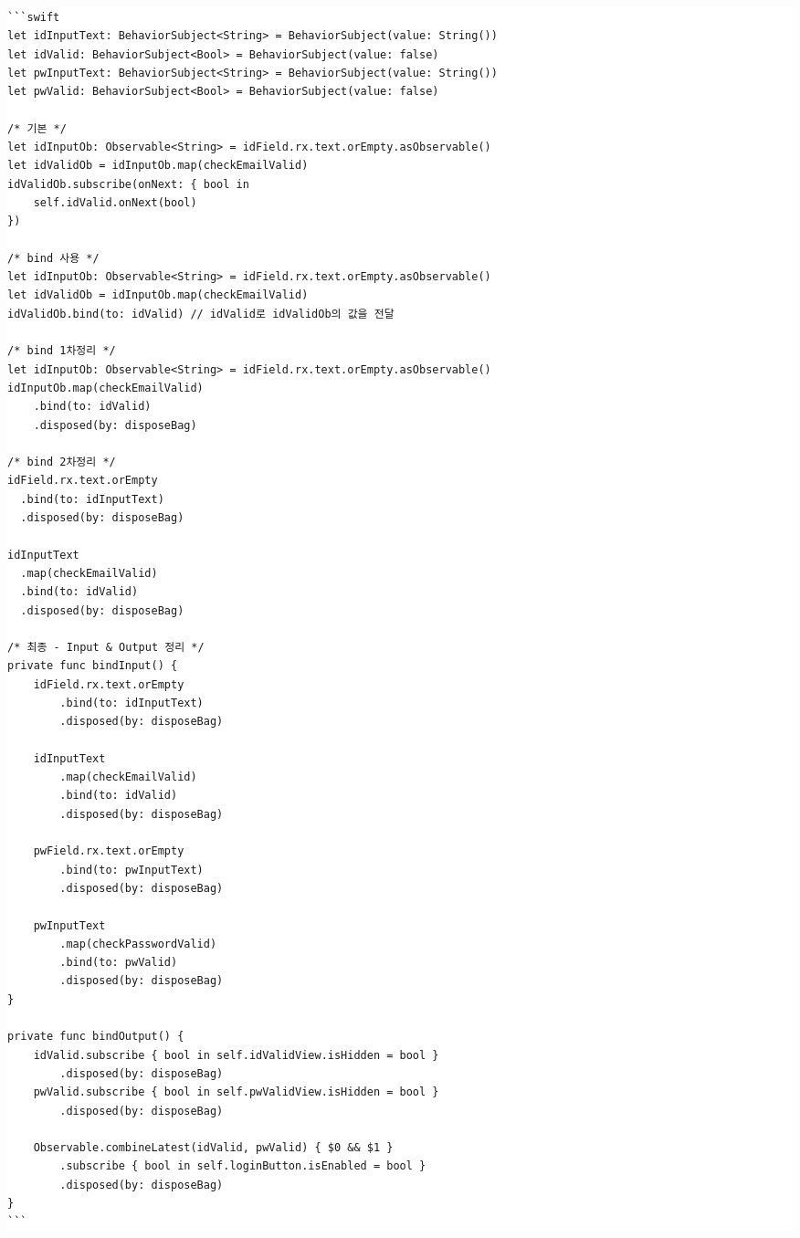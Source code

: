     ```swift
    let idInputText: BehaviorSubject<String> = BehaviorSubject(value: String())
    let idValid: BehaviorSubject<Bool> = BehaviorSubject(value: false)
    let pwInputText: BehaviorSubject<String> = BehaviorSubject(value: String())
    let pwValid: BehaviorSubject<Bool> = BehaviorSubject(value: false)
    
    /* 기본 */
    let idInputOb: Observable<String> = idField.rx.text.orEmpty.asObservable()
    let idValidOb = idInputOb.map(checkEmailValid)
    idValidOb.subscribe(onNext: { bool in 
    	self.idValid.onNext(bool)
    })
    
    /* bind 사용 */
    let idInputOb: Observable<String> = idField.rx.text.orEmpty.asObservable()
    let idValidOb = idInputOb.map(checkEmailValid)
    idValidOb.bind(to: idValid) // idValid로 idValidOb의 값을 전달
    
    /* bind 1차정리 */
    let idInputOb: Observable<String> = idField.rx.text.orEmpty.asObservable()
    idInputOb.map(checkEmailValid)
    	.bind(to: idValid)
    	.disposed(by: disposeBag)
    
    /* bind 2차정리 */
    idField.rx.text.orEmpty
      .bind(to: idInputText)
      .disposed(by: disposeBag)
    
    idInputText
      .map(checkEmailValid)
      .bind(to: idValid)
      .disposed(by: disposeBag)
    
    /* 최종 - Input & Output 정리 */
    private func bindInput() {
        idField.rx.text.orEmpty
            .bind(to: idInputText)
            .disposed(by: disposeBag)
    
        idInputText
            .map(checkEmailValid)
            .bind(to: idValid)
            .disposed(by: disposeBag)
    
        pwField.rx.text.orEmpty
            .bind(to: pwInputText)
            .disposed(by: disposeBag)
    
        pwInputText
            .map(checkPasswordValid)
            .bind(to: pwValid)
            .disposed(by: disposeBag)
    }
    
    private func bindOutput() {
        idValid.subscribe { bool in self.idValidView.isHidden = bool }
            .disposed(by: disposeBag)
        pwValid.subscribe { bool in self.pwValidView.isHidden = bool }
            .disposed(by: disposeBag)
    
        Observable.combineLatest(idValid, pwValid) { $0 && $1 }
            .subscribe { bool in self.loginButton.isEnabled = bool }
            .disposed(by: disposeBag)
    }
    ```

    